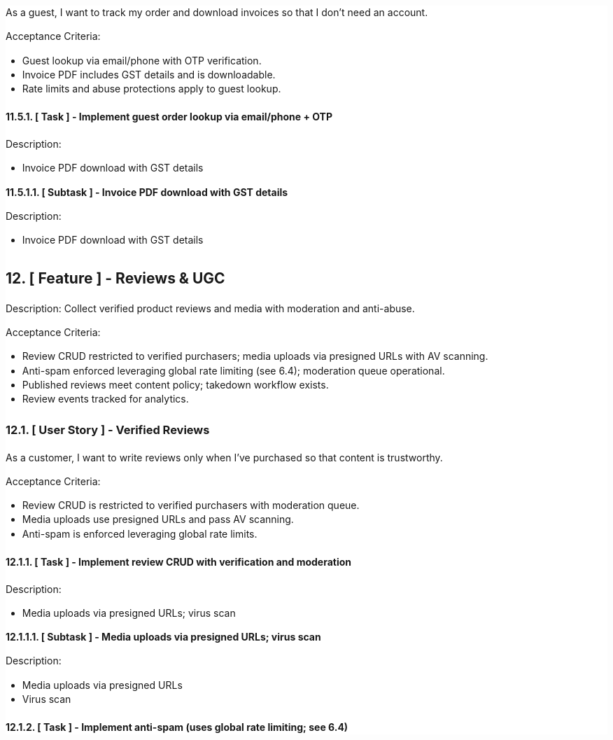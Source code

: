 As a guest, I want to track my order and download invoices so that I don’t need an account.

Acceptance Criteria:

- Guest lookup via email/phone with OTP verification.
- Invoice PDF includes GST details and is downloadable.
- Rate limits and abuse protections apply to guest lookup.

#### 11.5.1. [ Task ] - Implement guest order lookup via email/phone + OTP

Description:

- Invoice PDF download with GST details

**11.5.1.1. [ Subtask ] - Invoice PDF download with GST details**

Description:

- Invoice PDF download with GST details

<a id="sec-feature-12"></a>

## 12. [ Feature ] - Reviews & UGC

Description: Collect verified product reviews and media with moderation and anti-abuse.

Acceptance Criteria:

- Review CRUD restricted to verified purchasers; media uploads via presigned URLs with AV scanning.
- Anti-spam enforced leveraging global rate limiting (see 6.4); moderation queue operational.
- Published reviews meet content policy; takedown workflow exists.
- Review events tracked for analytics.

### 12.1. [ User Story ] - Verified Reviews

As a customer, I want to write reviews only when I’ve purchased so that content is trustworthy.

Acceptance Criteria:

- Review CRUD is restricted to verified purchasers with moderation queue.
- Media uploads use presigned URLs and pass AV scanning.
- Anti-spam is enforced leveraging global rate limits.

#### 12.1.1. [ Task ] - Implement review CRUD with verification and moderation

Description:

- Media uploads via presigned URLs; virus scan

**12.1.1.1. [ Subtask ] - Media uploads via presigned URLs; virus scan**

Description:

- Media uploads via presigned URLs
- Virus scan

#### 12.1.2. [ Task ] - Implement anti-spam (uses global rate limiting; see 6.4)
